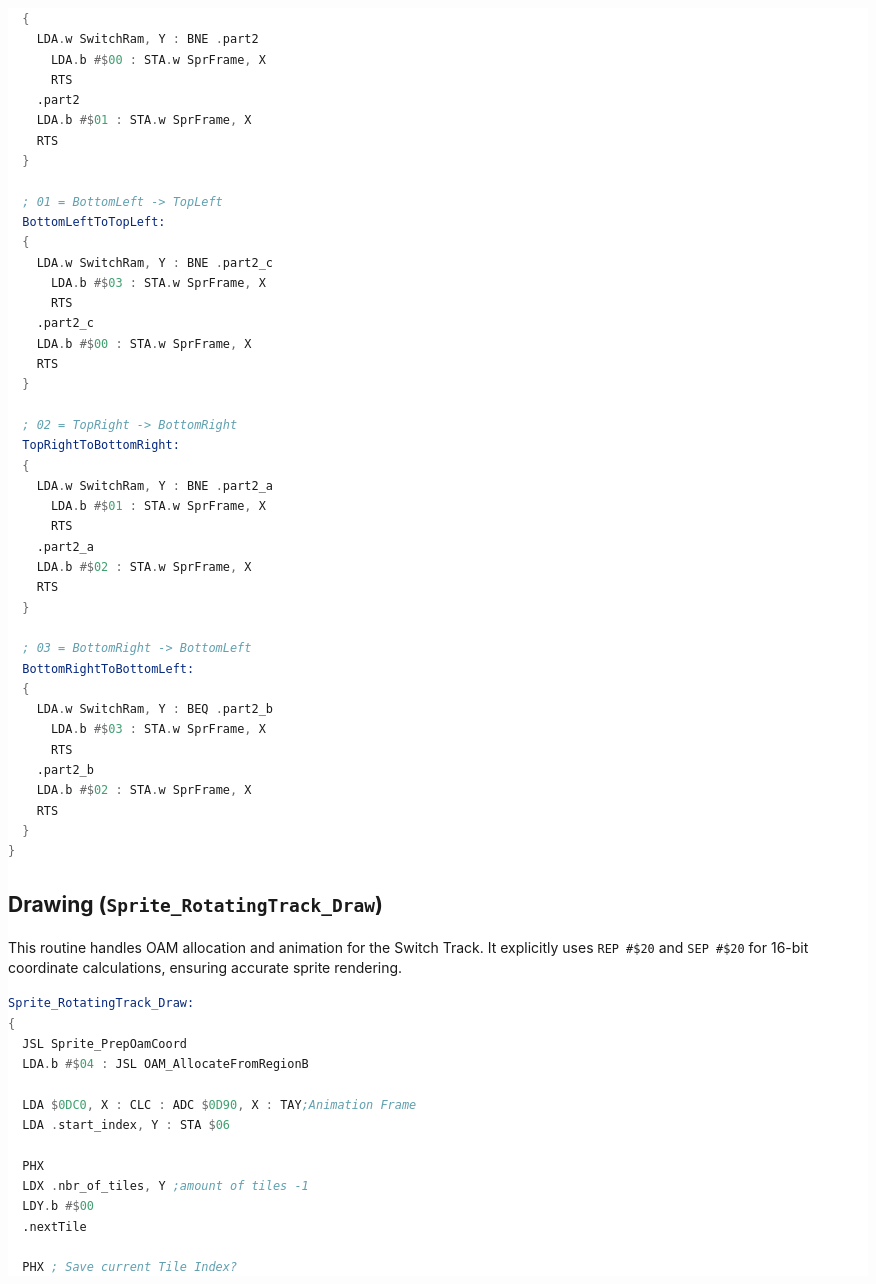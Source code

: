 ```asm
  {
    LDA.w SwitchRam, Y : BNE .part2
      LDA.b #$00 : STA.w SprFrame, X
      RTS
    .part2
    LDA.b #$01 : STA.w SprFrame, X
    RTS
  }

  ; 01 = BottomLeft -> TopLeft
  BottomLeftToTopLeft:
  {
    LDA.w SwitchRam, Y : BNE .part2_c
      LDA.b #$03 : STA.w SprFrame, X
      RTS
    .part2_c
    LDA.b #$00 : STA.w SprFrame, X
    RTS
  }

  ; 02 = TopRight -> BottomRight
  TopRightToBottomRight:
  {
    LDA.w SwitchRam, Y : BNE .part2_a
      LDA.b #$01 : STA.w SprFrame, X
      RTS
    .part2_a
    LDA.b #$02 : STA.w SprFrame, X
    RTS
  }

  ; 03 = BottomRight -> BottomLeft
  BottomRightToBottomLeft:
  {
    LDA.w SwitchRam, Y : BEQ .part2_b
      LDA.b #$03 : STA.w SprFrame, X
      RTS
    .part2_b
    LDA.b #$02 : STA.w SprFrame, X
    RTS
  }
}
```

## Drawing (`Sprite_RotatingTrack_Draw`)
This routine handles OAM allocation and animation for the Switch Track. It explicitly uses `REP #$20` and `SEP #$20` for 16-bit coordinate calculations, ensuring accurate sprite rendering.

```asm
Sprite_RotatingTrack_Draw:
{
  JSL Sprite_PrepOamCoord
  LDA.b #$04 : JSL OAM_AllocateFromRegionB

  LDA $0DC0, X : CLC : ADC $0D90, X : TAY;Animation Frame
  LDA .start_index, Y : STA $06

  PHX
  LDX .nbr_of_tiles, Y ;amount of tiles -1
  LDY.b #$00
  .nextTile

  PHX ; Save current Tile Index?
```
